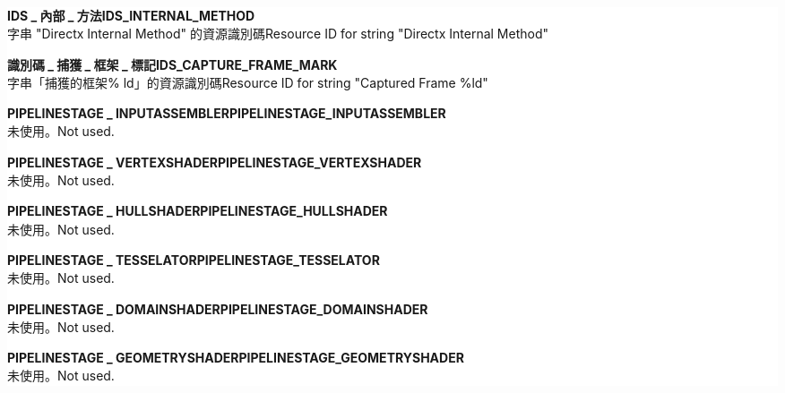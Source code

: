 <span data-ttu-id="6e054-141"><span id="IDS_INTERNAL_METHOD"></span><span id="ids_internal_method"></span>**IDS \_ 內部 \_ 方法**</span><span class="sxs-lookup"><span data-stu-id="6e054-141"><span id="IDS_INTERNAL_METHOD"></span><span id="ids_internal_method"></span>**IDS\_INTERNAL\_METHOD**</span></span>  
<span data-ttu-id="6e054-142">字串 "Directx Internal Method" 的資源識別碼</span><span class="sxs-lookup"><span data-stu-id="6e054-142">Resource ID for string "Directx Internal Method"</span></span>

<span data-ttu-id="6e054-143"><span id="IDS_CAPTURE_FRAME_MARK"></span><span id="ids_capture_frame_mark"></span>**識別碼 \_ 捕獲 \_ 框架 \_ 標記**</span><span class="sxs-lookup"><span data-stu-id="6e054-143"><span id="IDS_CAPTURE_FRAME_MARK"></span><span id="ids_capture_frame_mark"></span>**IDS\_CAPTURE\_FRAME\_MARK**</span></span>  
<span data-ttu-id="6e054-144">字串「捕獲的框架% ld」的資源識別碼</span><span class="sxs-lookup"><span data-stu-id="6e054-144">Resource ID for string "Captured Frame %ld"</span></span>

<span data-ttu-id="6e054-145"><span id="PIPELINESTAGE_INPUTASSEMBLER"></span><span id="pipelinestage_inputassembler"></span>**PIPELINESTAGE \_ INPUTASSEMBLER**</span><span class="sxs-lookup"><span data-stu-id="6e054-145"><span id="PIPELINESTAGE_INPUTASSEMBLER"></span><span id="pipelinestage_inputassembler"></span>**PIPELINESTAGE\_INPUTASSEMBLER**</span></span>  
<span data-ttu-id="6e054-146">未使用。</span><span class="sxs-lookup"><span data-stu-id="6e054-146">Not used.</span></span>

<span data-ttu-id="6e054-147"><span id="PIPELINESTAGE_VERTEXSHADER"></span><span id="pipelinestage_vertexshader"></span>**PIPELINESTAGE \_ VERTEXSHADER**</span><span class="sxs-lookup"><span data-stu-id="6e054-147"><span id="PIPELINESTAGE_VERTEXSHADER"></span><span id="pipelinestage_vertexshader"></span>**PIPELINESTAGE\_VERTEXSHADER**</span></span>  
<span data-ttu-id="6e054-148">未使用。</span><span class="sxs-lookup"><span data-stu-id="6e054-148">Not used.</span></span>

<span data-ttu-id="6e054-149"><span id="PIPELINESTAGE_HULLSHADER"></span><span id="pipelinestage_hullshader"></span>**PIPELINESTAGE \_ HULLSHADER**</span><span class="sxs-lookup"><span data-stu-id="6e054-149"><span id="PIPELINESTAGE_HULLSHADER"></span><span id="pipelinestage_hullshader"></span>**PIPELINESTAGE\_HULLSHADER**</span></span>  
<span data-ttu-id="6e054-150">未使用。</span><span class="sxs-lookup"><span data-stu-id="6e054-150">Not used.</span></span>

<span data-ttu-id="6e054-151"><span id="PIPELINESTAGE_TESSELATOR"></span><span id="pipelinestage_tesselator"></span>**PIPELINESTAGE \_ TESSELATOR**</span><span class="sxs-lookup"><span data-stu-id="6e054-151"><span id="PIPELINESTAGE_TESSELATOR"></span><span id="pipelinestage_tesselator"></span>**PIPELINESTAGE\_TESSELATOR**</span></span>  
<span data-ttu-id="6e054-152">未使用。</span><span class="sxs-lookup"><span data-stu-id="6e054-152">Not used.</span></span>

<span data-ttu-id="6e054-153"><span id="PIPELINESTAGE_DOMAINSHADER"></span><span id="pipelinestage_domainshader"></span>**PIPELINESTAGE \_ DOMAINSHADER**</span><span class="sxs-lookup"><span data-stu-id="6e054-153"><span id="PIPELINESTAGE_DOMAINSHADER"></span><span id="pipelinestage_domainshader"></span>**PIPELINESTAGE\_DOMAINSHADER**</span></span>  
<span data-ttu-id="6e054-154">未使用。</span><span class="sxs-lookup"><span data-stu-id="6e054-154">Not used.</span></span>

<span data-ttu-id="6e054-155"><span id="PIPELINESTAGE_GEOMETRYSHADER"></span><span id="pipelinestage_geometryshader"></span>**PIPELINESTAGE \_ GEOMETRYSHADER**</span><span class="sxs-lookup"><span data-stu-id="6e054-155"><span id="PIPELINESTAGE_GEOMETRYSHADER"></span><span id="pipelinestage_geometryshader"></span>**PIPELINESTAGE\_GEOMETRYSHADER**</span></span>  
<span data-ttu-id="6e054-156">未使用。</span><span class="sxs-lookup"><span data-stu-id="6e054-156">Not used.</span></span>
